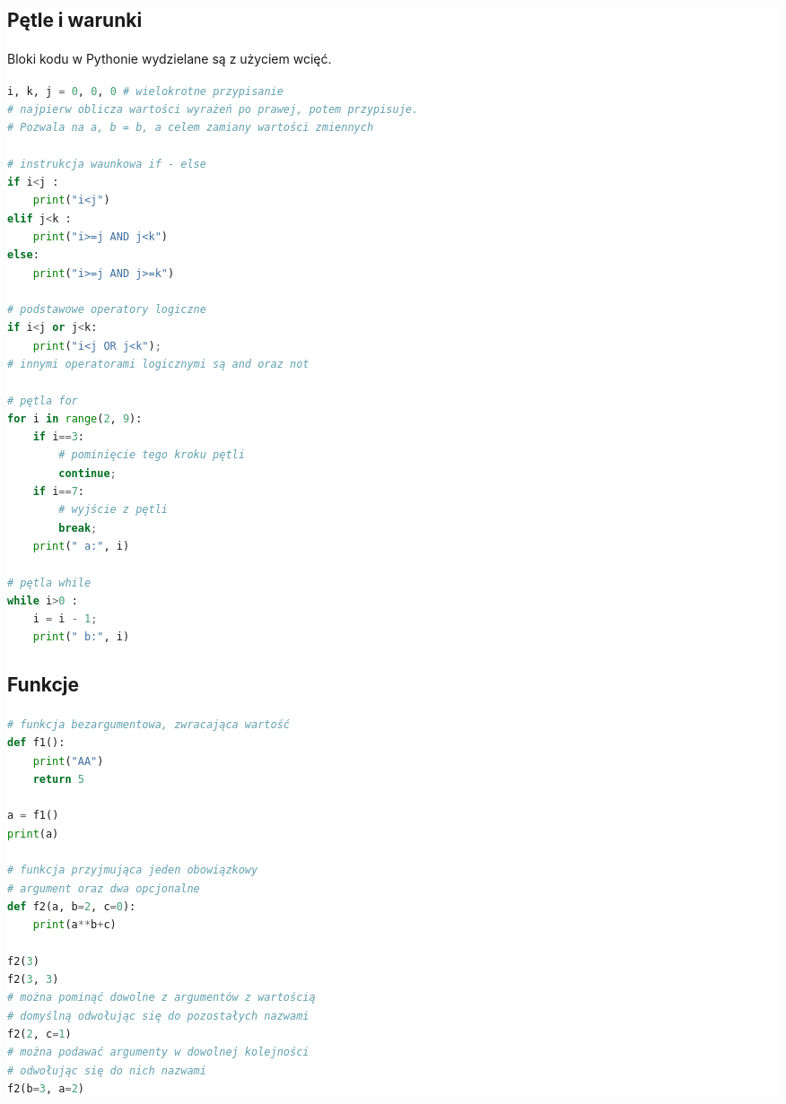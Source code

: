 Pętle i warunki
---------------

Bloki kodu w Pythonie wydzielane są z użyciem wcięć.

```Python
i, k, j = 0, 0, 0 # wielokrotne przypisanie
# najpierw oblicza wartości wyrażeń po prawej, potem przypisuje.
# Pozwala na a, b = b, a celem zamiany wartości zmiennych

# instrukcja waunkowa if - else
if i<j :
	print("i<j")
elif j<k :
	print("i>=j AND j<k")
else:
	print("i>=j AND j>=k")

# podstawowe operatory logiczne
if i<j or j<k:
	print("i<j OR j<k");
# innymi operatorami logicznymi są and oraz not

# pętla for
for i in range(2, 9):
	if i==3:
		# pominięcie tego kroku pętli
		continue;
	if i==7:
		# wyjście z pętli
		break;
	print(" a:", i)

# pętla while
while i>0 :
	i = i - 1;
	print(" b:", i)
```


Funkcje
-------

```Python
# funkcja bezargumentowa, zwracająca wartość
def f1():
	print("AA")
	return 5

a = f1()
print(a)

# funkcja przyjmująca jeden obowiązkowy
# argument oraz dwa opcjonalne
def f2(a, b=2, c=0):
	print(a**b+c)

f2(3)
f2(3, 3)
# można pominąć dowolne z argumentów z wartością
# domyślną odwołując się do pozostałych nazwami
f2(2, c=1)
# można podawać argumenty w dowolnej kolejności
# odwołując się do nich nazwami
f2(b=3, a=2)

```